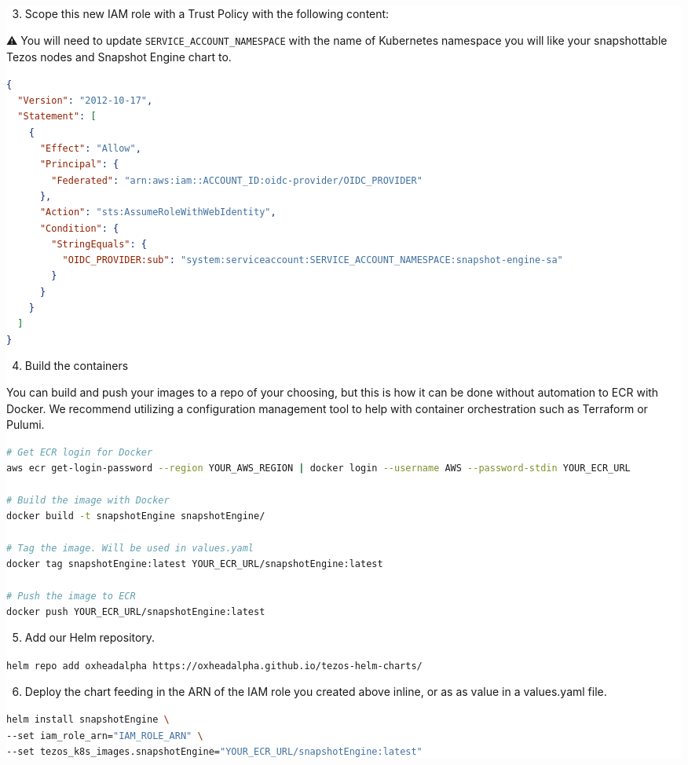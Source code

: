 3. Scope this new IAM role with a Trust Policy with the following content:

:warning: You will need to update `SERVICE_ACCOUNT_NAMESPACE` with the name of Kubernetes namespace you will like your snapshottable Tezos nodes and Snapshot Engine chart to.

```json
{
  "Version": "2012-10-17",
  "Statement": [
    {
      "Effect": "Allow",
      "Principal": {
        "Federated": "arn:aws:iam::ACCOUNT_ID:oidc-provider/OIDC_PROVIDER"
      },
      "Action": "sts:AssumeRoleWithWebIdentity",
      "Condition": {
        "StringEquals": {
          "OIDC_PROVIDER:sub": "system:serviceaccount:SERVICE_ACCOUNT_NAMESPACE:snapshot-engine-sa"
        }
      }
    }
  ]
}
```

4. Build the containers

You can build and push your images to a repo of your choosing, but this is how it can be done without automation to ECR with Docker. We recommend utilizing a configuration management tool to help with container orchestration such as Terraform or Pulumi.

```bash
# Get ECR login for Docker
aws ecr get-login-password --region YOUR_AWS_REGION | docker login --username AWS --password-stdin YOUR_ECR_URL

# Build the image with Docker
docker build -t snapshotEngine snapshotEngine/

# Tag the image. Will be used in values.yaml
docker tag snapshotEngine:latest YOUR_ECR_URL/snapshotEngine:latest

# Push the image to ECR
docker push YOUR_ECR_URL/snapshotEngine:latest
```

5. Add our Helm repository.

```bash
helm repo add oxheadalpha https://oxheadalpha.github.io/tezos-helm-charts/
```

6. Deploy the chart feeding in the ARN of the IAM role you created above inline, or as as value in a values.yaml file.

```bash
helm install snapshotEngine \
--set iam_role_arn="IAM_ROLE_ARN" \
--set tezos_k8s_images.snapshotEngine="YOUR_ECR_URL/snapshotEngine:latest"
```
